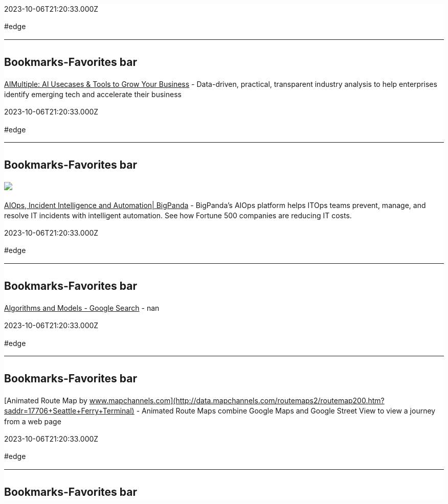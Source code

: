 2023-10-06T21:20:33.000Z

#edge

---

## Bookmarks-Favorites bar

[AIMultiple: AI Usecases & Tools to Grow Your Business](https://research.aimultiple.com) - Data-driven, practical, transparent industry analysis to help enterprises identify emerging tech and accelerate their business

2023-10-06T21:20:33.000Z

#edge

---

## Bookmarks-Favorites bar

![](https://www.bigpanda.io/wp-content/uploads/2023/07/bigpanda-homepage.png)

[AIOps, Incident Intelligence and Automation| BigPanda](https://www.bigpanda.io) - BigPanda’s AIOps platform helps ITOps teams prevent, manage, and resolve IT incidents with intelligent automation. See how Fortune 500 companies are reducing IT costs.

2023-10-06T21:20:33.000Z

#edge

---

## Bookmarks-Favorites bar

[Algorithms and Models - Google Search](https://www.google.com/search?q=Algorithms+and+Models) - nan

2023-10-06T21:20:33.000Z

#edge

---

## Bookmarks-Favorites bar

[Animated Route Map by www.mapchannels.com](http://data.mapchannels.com/routemaps2/routemap200.htm?saddr=17706+Seattle+Ferry+Terminal) - Animated Route Maps combine Google Maps and Google Street View to view a journey from a web page

2023-10-06T21:20:33.000Z

#edge

---

## Bookmarks-Favorites bar
